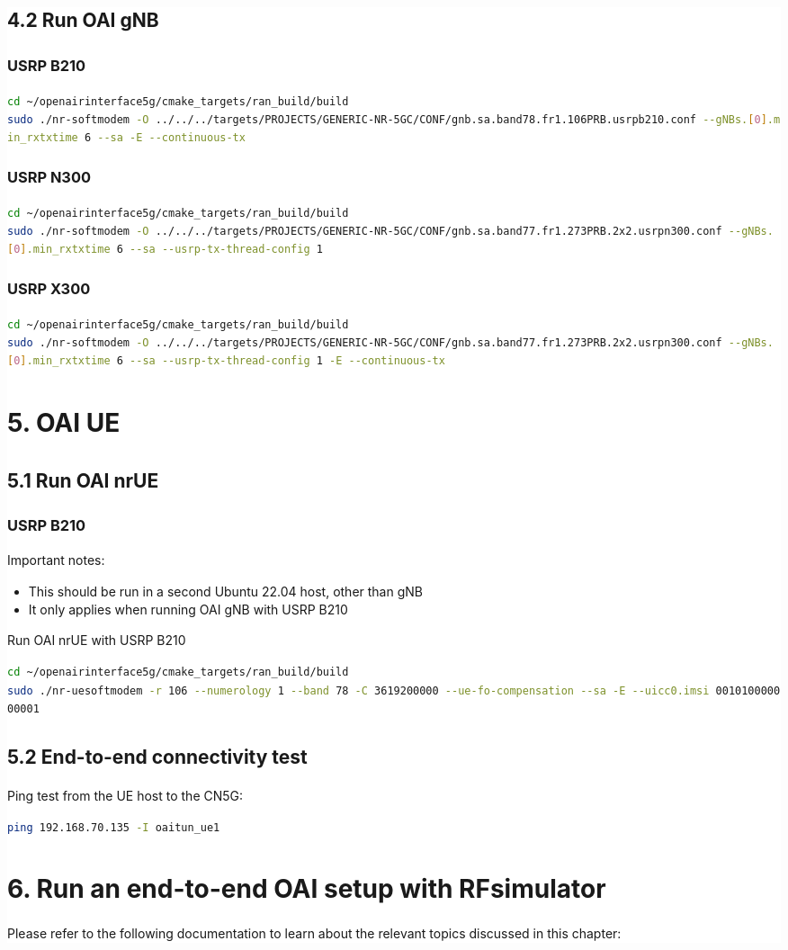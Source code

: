 ## 4.2 Run OAI gNB

### USRP B210
```bash
cd ~/openairinterface5g/cmake_targets/ran_build/build
sudo ./nr-softmodem -O ../../../targets/PROJECTS/GENERIC-NR-5GC/CONF/gnb.sa.band78.fr1.106PRB.usrpb210.conf --gNBs.[0].min_rxtxtime 6 --sa -E --continuous-tx
```
### USRP N300
```bash
cd ~/openairinterface5g/cmake_targets/ran_build/build
sudo ./nr-softmodem -O ../../../targets/PROJECTS/GENERIC-NR-5GC/CONF/gnb.sa.band77.fr1.273PRB.2x2.usrpn300.conf --gNBs.[0].min_rxtxtime 6 --sa --usrp-tx-thread-config 1
```

### USRP X300
```bash
cd ~/openairinterface5g/cmake_targets/ran_build/build
sudo ./nr-softmodem -O ../../../targets/PROJECTS/GENERIC-NR-5GC/CONF/gnb.sa.band77.fr1.273PRB.2x2.usrpn300.conf --gNBs.[0].min_rxtxtime 6 --sa --usrp-tx-thread-config 1 -E --continuous-tx
```

# 5. OAI UE

## 5.1 Run OAI nrUE
### USRP B210
Important notes:
- This should be run in a second Ubuntu 22.04 host, other than gNB
- It only applies when running OAI gNB with USRP B210

Run OAI nrUE with USRP B210
```bash
cd ~/openairinterface5g/cmake_targets/ran_build/build
sudo ./nr-uesoftmodem -r 106 --numerology 1 --band 78 -C 3619200000 --ue-fo-compensation --sa -E --uicc0.imsi 001010000000001
```
## 5.2 End-to-end connectivity test

Ping test from the UE host to the CN5G:

```bash
ping 192.168.70.135 -I oaitun_ue1
```

# 6. Run an end-to-end OAI setup with RFsimulator

Please refer to the following documentation to learn about the relevant topics discussed in this chapter:
